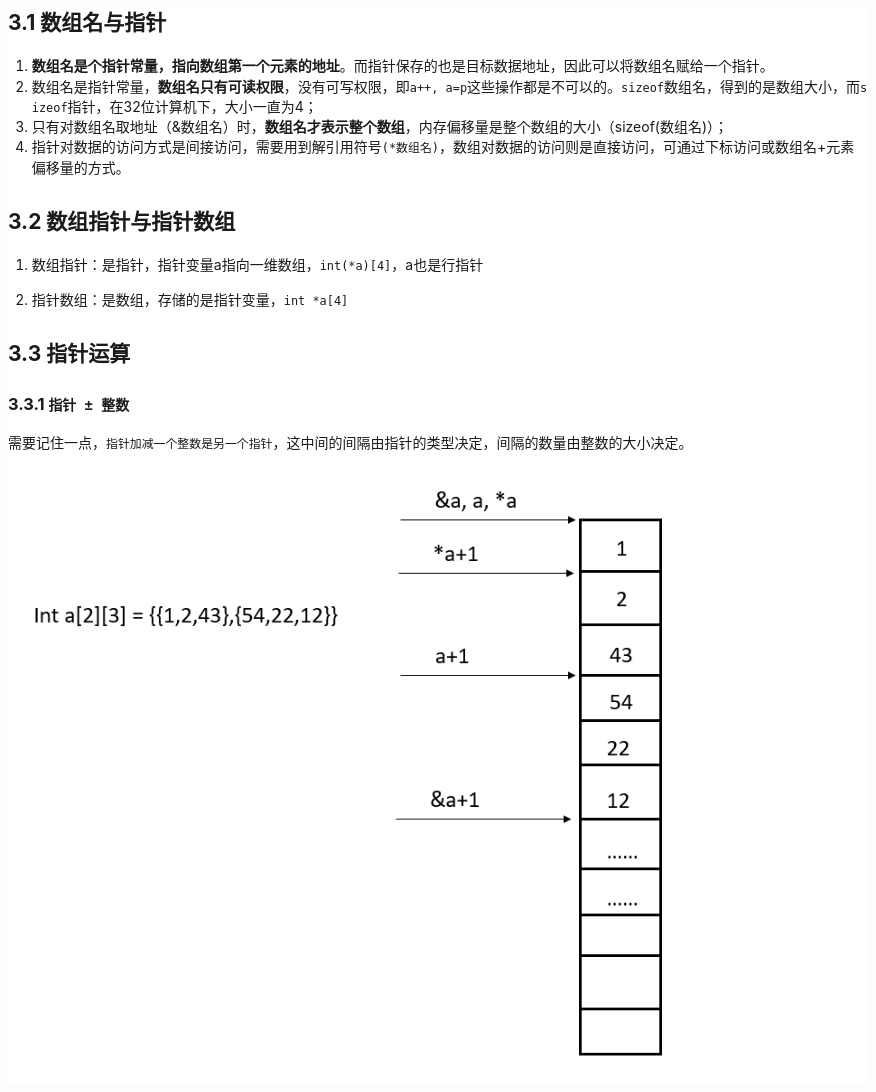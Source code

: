 ## 3.1 数组名与指针

1. **数组名是个指针常量，指向数组第一个元素的地址**。而指针保存的也是目标数据地址，因此可以将数组名赋给一个指针。
2. 数组名是指针常量，**数组名只有可读权限**，没有可写权限，即`a++, a=p`这些操作都是不可以的。`sizeof`数组名，得到的是数组大小，而`sizeof`指针，在32位计算机下，大小一直为4；
3. 只有对数组名取地址（&数组名）时，**数组名才表示整个数组**，内存偏移量是整个数组的大小（sizeof(数组名)）；
4. 指针对数据的访问方式是间接访问，需要用到解引用符号`(*数组名)`，数组对数据的访问则是直接访问，可通过下标访问或数组名+元素偏移量的方式。

## 3.2 数组指针与指针数组

1. 数组指针：是指针，指针变量a指向一维数组，`int(*a)[4]`，a也是行指针

2. 指针数组：是数组，存储的是指针变量，`int *a[4]`

## 3.3 指针运算

### 3.3.1 `指针 ± 整数`

需要记住一点，`指针加减一个整数是另一个指针`，这中间的间隔由指针的类型决定，间隔的数量由整数的大小决定。

![2657084_1490318812938_072774B6B658B3603E1AA7198722775C](figures/2657084_1490318812938_072774B6B658B3603E1AA7198722775C-1683534634355-1.png)
